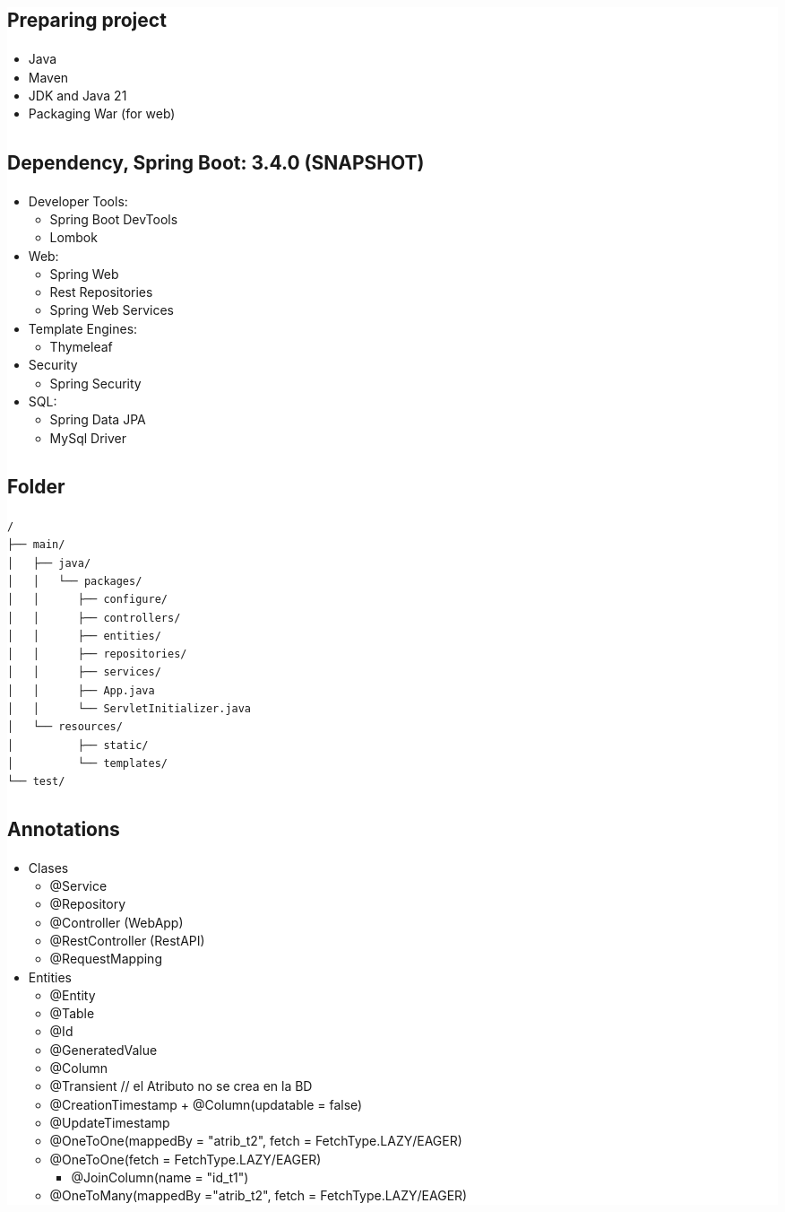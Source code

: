 ## Preparing project
* Java
* Maven
* JDK and Java 21
* Packaging War (for web)

## Dependency, Spring Boot: 3.4.0 (SNAPSHOT)
- Developer Tools:
  * Spring Boot DevTools
  * Lombok
- Web:
  * Spring Web
  * Rest Repositories
  * Spring Web Services
- Template Engines:
  * Thymeleaf
- Security
  * Spring Security
- SQL:
  * Spring Data JPA
  * MySql Driver

## Folder
```
/
├── main/
│   ├── java/
│   │   └── packages/
│   │      ├── configure/
│   │      ├── controllers/
│   │      ├── entities/
│   │      ├── repositories/
│   │      ├── services/
│   │      ├── App.java
│   │      └── ServletInitializer.java
│   └── resources/
│          ├── static/
│          └── templates/
└── test/
```

## Annotations
* Clases
  * @Service
  * @Repository
  * @Controller (WebApp)
  * @RestController (RestAPI)
  * @RequestMapping
* Entities
  * @Entity
  * @Table
  * @Id
  * @GeneratedValue
  * @Column
  * @Transient // el Atributo no se crea en la BD
  * @CreationTimestamp + @Column(updatable = false)
  * @UpdateTimestamp
  * @OneToOne(mappedBy = "atrib_t2", fetch = FetchType.LAZY/EAGER)
  * @OneToOne(fetch = FetchType.LAZY/EAGER)
    * @JoinColumn(name = "id_t1")
  * @OneToMany(mappedBy ="atrib_t2", fetch = FetchType.LAZY/EAGER)